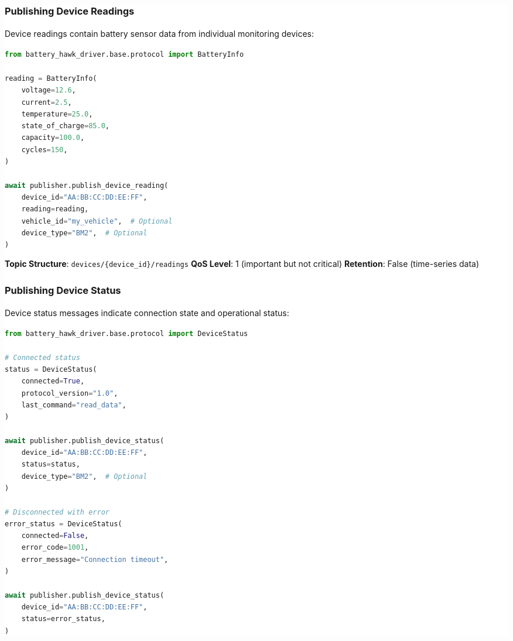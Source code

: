 ### Publishing Device Readings

Device readings contain battery sensor data from individual monitoring devices:

```python
from battery_hawk_driver.base.protocol import BatteryInfo

reading = BatteryInfo(
    voltage=12.6,
    current=2.5,
    temperature=25.0,
    state_of_charge=85.0,
    capacity=100.0,
    cycles=150,
)

await publisher.publish_device_reading(
    device_id="AA:BB:CC:DD:EE:FF",
    reading=reading,
    vehicle_id="my_vehicle",  # Optional
    device_type="BM2",  # Optional
)
```

**Topic Structure**: `devices/{device_id}/readings`
**QoS Level**: 1 (important but not critical)
**Retention**: False (time-series data)

### Publishing Device Status

Device status messages indicate connection state and operational status:

```python
from battery_hawk_driver.base.protocol import DeviceStatus

# Connected status
status = DeviceStatus(
    connected=True,
    protocol_version="1.0",
    last_command="read_data",
)

await publisher.publish_device_status(
    device_id="AA:BB:CC:DD:EE:FF",
    status=status,
    device_type="BM2",  # Optional
)

# Disconnected with error
error_status = DeviceStatus(
    connected=False,
    error_code=1001,
    error_message="Connection timeout",
)

await publisher.publish_device_status(
    device_id="AA:BB:CC:DD:EE:FF",
    status=error_status,
)
```
